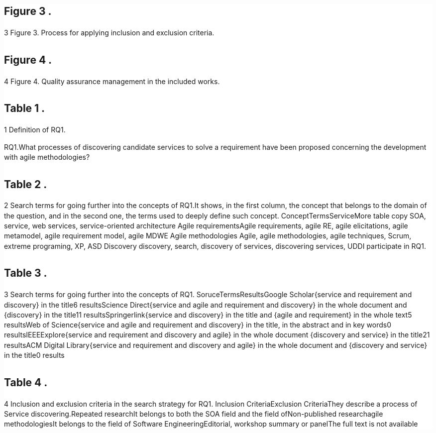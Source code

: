 
## Figure 3 .
3
Figure 3. Process for applying inclusion and exclusion criteria.


## Figure 4 .
4
Figure 4. Quality assurance management in the included works.


## Table 1 .
1
Definition of RQ1.

RQ1.What processes of discovering candidate services to solve a requirement have been proposed concerning the development with agile methodologies?


## Table 2 .
2
Search terms for going further into the concepts of RQ1.It shows, in the first column, the concept that belongs to the domain of the question, and in the second one, the terms used to deeply define such concept.
ConceptTermsServiceMore table copy SOA, service, web services, service-oriented architecture
Agile requirementsAgile requirements, agile RE, agile elicitations, agile metamodel, agile requirement model, agile MDWE Agile methodologies Agile, agile methodologies, agile techniques, Scrum, extreme programing, XP, ASD Discovery discovery, search, discovery of services, discovering services, UDDI participate in RQ1.


## Table 3 .
3
Search terms for going further into the concepts of RQ1.
SoruceTermsResultsGoogle Scholar{service and requirement and discovery} in the title6 resultsScience Direct{service and agile and requirement and discovery} in the whole document and {discovery} in the title11 resultsSpringerlink{service and discovery} in the title and {agile and requirement} in the whole text5 resultsWeb of Science{service and agile and requirement and discovery} in the title, in the abstract and in key words0 resultsIEEEExplore{service and requirement and discovery and agile} in the whole document {discovery and service} in the title21 resultsACM Digital Library{service and requirement and discovery and agile} in the whole document and {discovery and service} in the title0 results

## Table 4 .
4
Inclusion and exclusion criteria in the search strategy for RQ1.
Inclusion CriteriaExclusion CriteriaThey describe a process of Service discovering.Repeated researchIt belongs to both the SOA field and the field ofNon-published researchagile methodologiesIt belongs to the field of Software EngineeringEditorial, workshop summary or panelThe full text is not available
